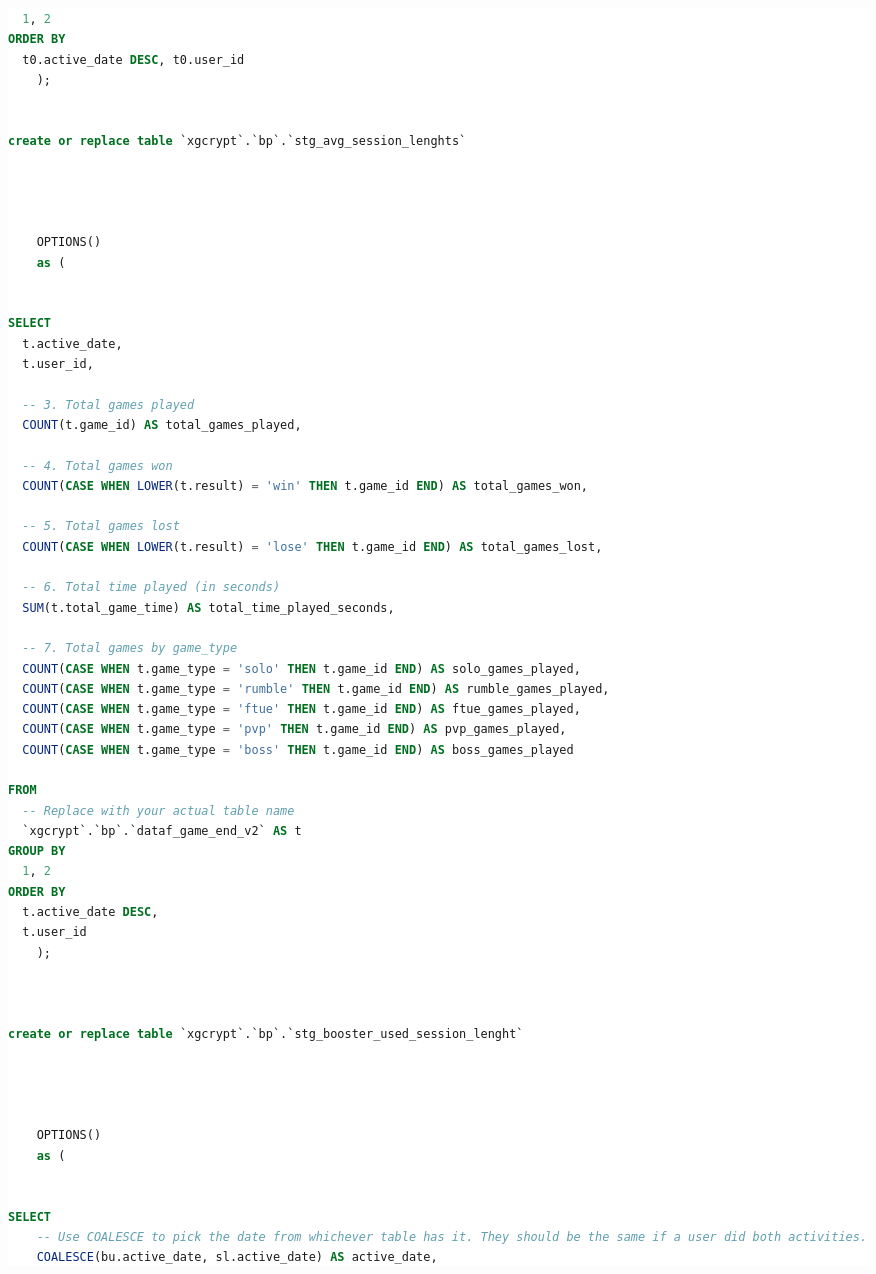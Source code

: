 ```sql
  1, 2
ORDER BY
  t0.active_date DESC, t0.user_id
    );
    
    
create or replace table `xgcrypt`.`bp`.`stg_avg_session_lenghts`
      
    
    

    OPTIONS()
    as (
      

SELECT
  t.active_date,
  t.user_id,
  
  -- 3. Total games played
  COUNT(t.game_id) AS total_games_played,
  
  -- 4. Total games won
  COUNT(CASE WHEN LOWER(t.result) = 'win' THEN t.game_id END) AS total_games_won,
  
  -- 5. Total games lost
  COUNT(CASE WHEN LOWER(t.result) = 'lose' THEN t.game_id END) AS total_games_lost,
  
  -- 6. Total time played (in seconds)
  SUM(t.total_game_time) AS total_time_played_seconds,

  -- 7. Total games by game_type
  COUNT(CASE WHEN t.game_type = 'solo' THEN t.game_id END) AS solo_games_played,
  COUNT(CASE WHEN t.game_type = 'rumble' THEN t.game_id END) AS rumble_games_played,
  COUNT(CASE WHEN t.game_type = 'ftue' THEN t.game_id END) AS ftue_games_played,
  COUNT(CASE WHEN t.game_type = 'pvp' THEN t.game_id END) AS pvp_games_played,
  COUNT(CASE WHEN t.game_type = 'boss' THEN t.game_id END) AS boss_games_played

FROM
  -- Replace with your actual table name
  `xgcrypt`.`bp`.`dataf_game_end_v2` AS t
GROUP BY
  1, 2
ORDER BY
  t.active_date DESC,
  t.user_id
    );
  
    

create or replace table `xgcrypt`.`bp`.`stg_booster_used_session_lenght`
      
    
    

    OPTIONS()
    as (
      

SELECT 
    -- Use COALESCE to pick the date from whichever table has it. They should be the same if a user did both activities.
    COALESCE(bu.active_date, sl.active_date) AS active_date,
```
